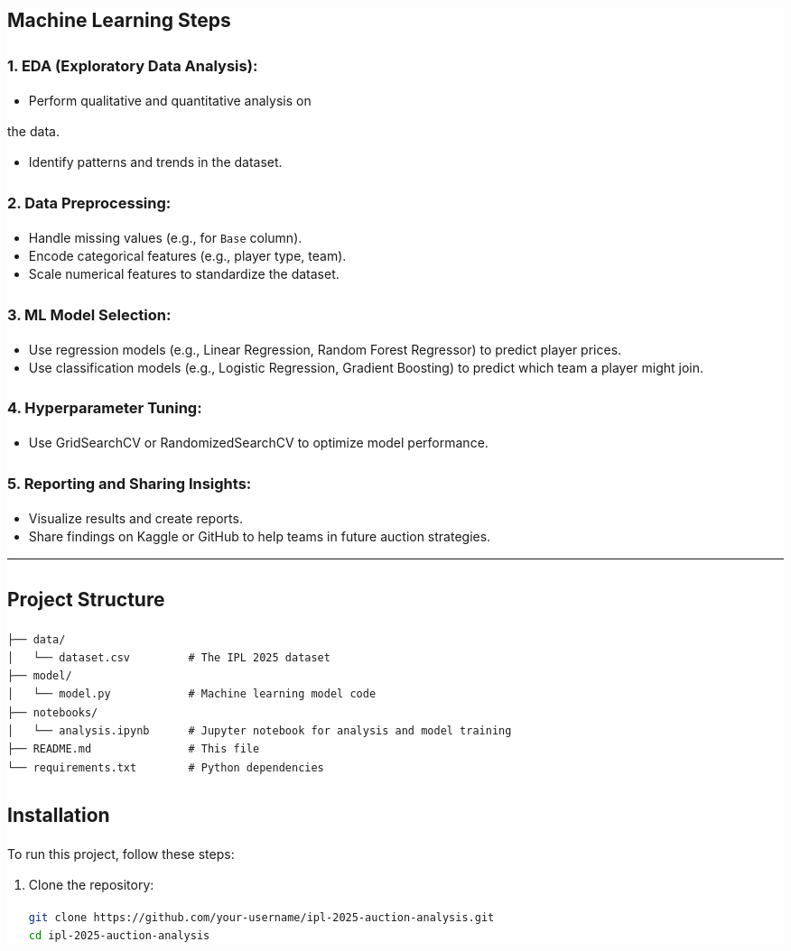 
## Machine Learning Steps

### 1. **EDA (Exploratory Data Analysis):**
   - Perform qualitative and quantitative analysis on

 the data.
   - Identify patterns and trends in the dataset.

### 2. **Data Preprocessing:**
   - Handle missing values (e.g., for `Base` column).
   - Encode categorical features (e.g., player type, team).
   - Scale numerical features to standardize the dataset.

### 3. **ML Model Selection:**
   - Use regression models (e.g., Linear Regression, Random Forest Regressor) to predict player prices.
   - Use classification models (e.g., Logistic Regression, Gradient Boosting) to predict which team a player might join.

### 4. **Hyperparameter Tuning:**
   - Use GridSearchCV or RandomizedSearchCV to optimize model performance.

### 5. **Reporting and Sharing Insights:**
   - Visualize results and create reports.
   - Share findings on Kaggle or GitHub to help teams in future auction strategies.

---

## Project Structure

```
├── data/
│   └── dataset.csv         # The IPL 2025 dataset
├── model/
│   └── model.py            # Machine learning model code
├── notebooks/
│   └── analysis.ipynb      # Jupyter notebook for analysis and model training
├── README.md               # This file
└── requirements.txt        # Python dependencies
```

## Installation

To run this project, follow these steps:

1. Clone the repository:
   ```bash
   git clone https://github.com/your-username/ipl-2025-auction-analysis.git
   cd ipl-2025-auction-analysis
   ```
